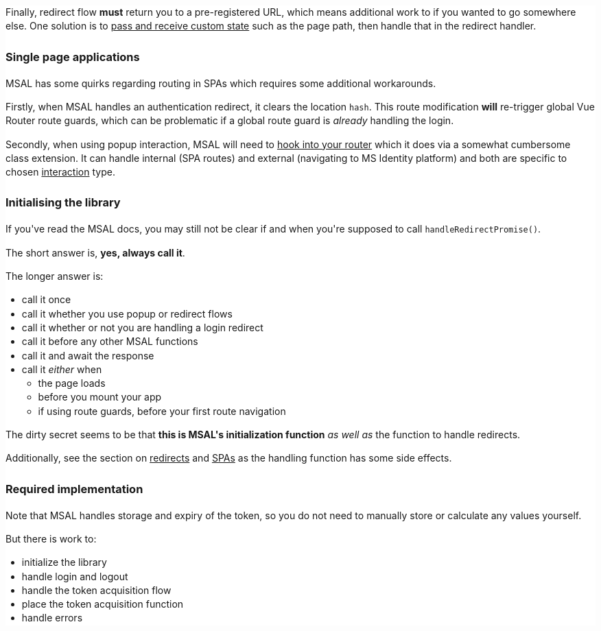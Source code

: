 Finally, redirect flow **must** return you to a pre-registered URL, which means additional work to if you wanted to go somewhere else. One solution is to [pass and receive custom state](https://learn.microsoft.com/en-us/azure/active-directory/develop/msal-js-pass-custom-state-authentication-request) such as the page path, then handle that in the redirect handler.

### Single page applications

MSAL has some quirks regarding routing in SPAs which requires some additional workarounds.

Firstly, when MSAL handles an authentication redirect, it clears the location `hash`. This route modification **will** re-trigger global Vue Router route guards, which can be problematic if a global route guard is _already_ handling the login.

Secondly, when using popup interaction, MSAL will need to [hook into your router](https://github.com/AzureAD/microsoft-authentication-library-for-js/blob/dev/lib/msal-browser/docs/navigation.md) which it does via a somewhat cumbersome class extension. It can handle internal (SPA routes) and external (navigating to MS Identity platform) and both are specific to chosen [interaction](#redirect-or-popup-interaction) type.

### Initialising the library

If you've read the MSAL docs, you may still not be clear if and when you're supposed to call `handleRedirectPromise()`.

The short answer is, **yes, always call it**.

The longer answer is:

- call it once
- call it whether you use popup or redirect flows
- call it whether or not you are handling a login redirect
- call it before any other MSAL functions
- call it and await the response
- call it _either_ when
  - the page loads
  - before you mount your app
  - if using route guards, before your first route navigation

The dirty secret seems to be that **this is MSAL's initialization function** _as well as_ the function to handle redirects.

Additionally, see the section on [redirects](#problems-specific-to-redirects) and [SPAs](#single-page-applications) as the handling function has some side effects.

### Required implementation

Note that MSAL handles storage and expiry of the token, so you do not need to manually store or calculate any values yourself.

But there is work to:

- initialize the library
- handle login and logout
- handle the token acquisition flow
- place the token acquisition function
- handle errors
